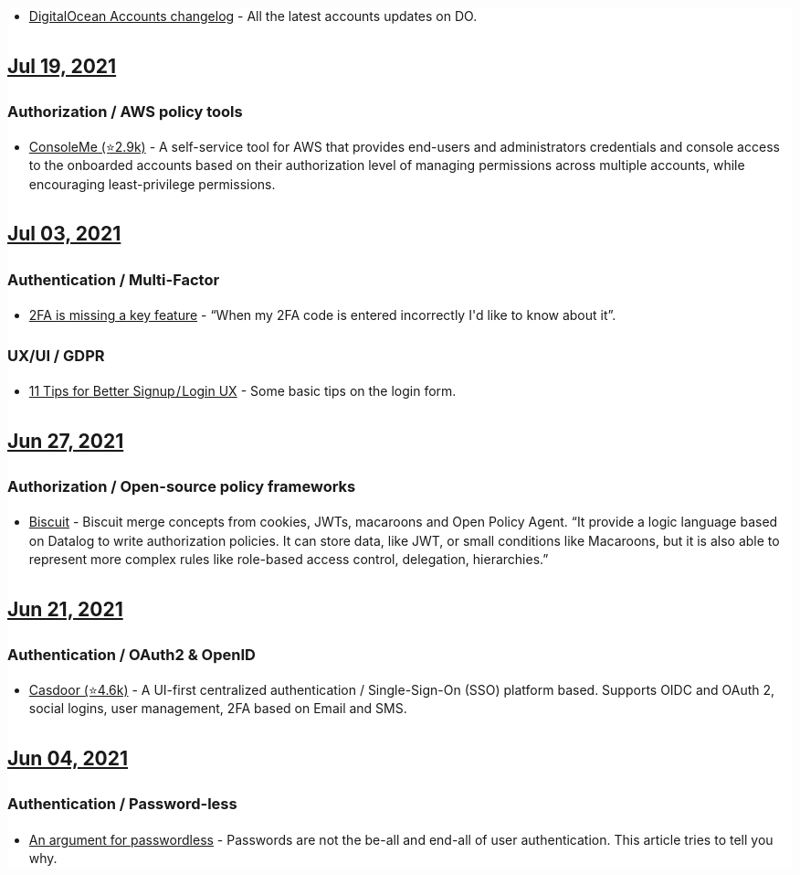 *   [DigitalOcean Accounts changelog](http://docs.digitalocean.com/release-notes/accounts/) - All the latest accounts updates on DO.

## [Jul 19, 2021](/content/2021/07/19/README.md)

### Authorization / AWS policy tools

*   [ConsoleMe (⭐2.9k)](https://github.com/Netflix/consoleme) - A self-service tool for AWS that provides end-users and administrators credentials and console access to the onboarded accounts based on their authorization level of managing permissions across multiple accounts, while encouraging least-privilege permissions.

## [Jul 03, 2021](/content/2021/07/03/README.md)

### Authentication / Multi-Factor

*   [2FA is missing a key feature](https://syslog.ravelin.com/2fa-is-missing-a-key-feature-c781c3861db) - “When my 2FA code is entered incorrectly I'd like to know about it”.

### UX/UI / GDPR

*   [11 Tips for Better Signup / Login UX](https://learnui.design/blog/tips-signup-login-ux.html) - Some basic tips on the login form.

## [Jun 27, 2021](/content/2021/06/27/README.md)

### Authorization / Open-source policy frameworks

*   [Biscuit](https://www.clever-cloud.com/blog/engineering/2021/04/12/introduction-to-biscuit/) - Biscuit merge concepts from cookies, JWTs, macaroons and Open Policy Agent. “It provide a logic language based on Datalog to write authorization policies. It can store data, like JWT, or small conditions like Macaroons, but it is also able to represent more complex rules like role-based access control, delegation, hierarchies.”

## [Jun 21, 2021](/content/2021/06/21/README.md)

### Authentication / OAuth2 & OpenID

*   [Casdoor (⭐4.6k)](https://github.com/casbin/casdoor) - A UI-first centralized authentication / Single-Sign-On (SSO) platform based. Supports OIDC and OAuth 2, social logins, user management, 2FA based on Email and SMS.

## [Jun 04, 2021](/content/2021/06/04/README.md)

### Authentication / Password-less

*   [An argument for passwordless](https://web.archive.org/web/20190515230752/https://biarity.gitlab.io/2018/02/23/passwordless/) - Passwords are not the be-all and end-all of user authentication. This article tries to tell you why.
